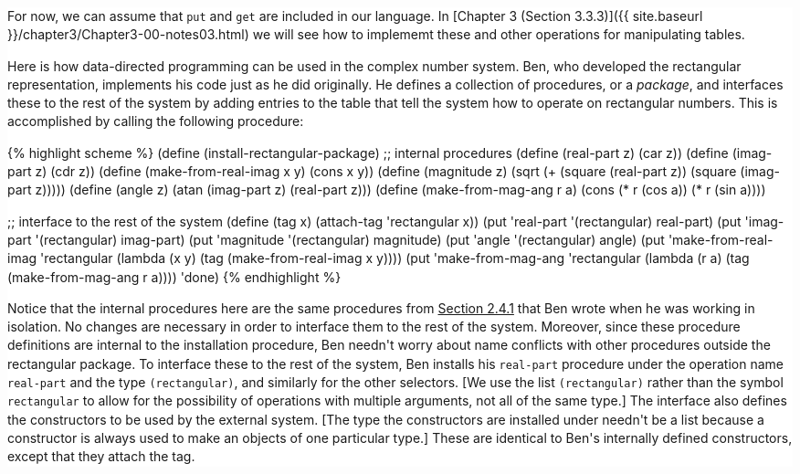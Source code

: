 For now, we can assume that `put` and `get` are included in our
language. In
[Chapter 3 (Section 3.3.3)]({{ site.baseurl }}/chapter3/Chapter3-00-notes03.html)
we will see how to implememt these and other operations for
manipulating tables.

Here is how data-directed programming can be used in the complex
number system. Ben, who developed the rectangular representation,
implements his code just as he did originally. He defines a collection
of procedures, or a _package_, and interfaces these to the rest of the
system by adding entries to the table that tell the system how to
operate on rectangular numbers. This is accomplished by calling the
following procedure:

{% highlight scheme %}
(define (install-rectangular-package)
  ;; internal procedures
  (define (real-part z) (car z))
  (define (imag-part z) (cdr z))
  (define (make-from-real-imag x y) (cons x y))
  (define (magnitude z)
    (sqrt (+ (square (real-part z))
             (square (imag-part z)))))
  (define (angle z)
    (atan (imag-part z) (real-part z)))
  (define (make-from-mag-ang r a)
    (cons (* r (cos a)) (* r (sin a))))

  ;; interface to the rest of the system
  (define (tag x) (attach-tag 'rectangular x))
  (put 'real-part '(rectangular) real-part)
  (put 'imag-part '(rectangular) imag-part)
  (put 'magnitude '(rectangular) magnitude)
  (put 'angle '(rectangular) angle)
  (put 'make-from-real-imag 'rectangular
    (lambda (x y) (tag (make-from-real-imag x y))))
  (put 'make-from-mag-ang 'rectangular
    (lambda (r a) (tag (make-from-mag-ang r a))))
  'done)
{% endhighlight %}

Notice that the internal procedures here are the same procedures from
[Section 2.4.1](#Sec2.4.1) that Ben wrote when he was working in
isolation. No changes are necessary in order to interface them to the
rest of the system. Moreover, since these procedure definitions are
internal to the installation procedure, Ben needn't worry about name
conflicts with other procedures outside the rectangular package. To
interface these to the rest of the system, Ben installs his `real-part`
procedure under the operation name `real-part` and the type
`(rectangular)`, and similarly for the other selectors. [We use the
list `(rectangular)` rather than the symbol `rectangular` to allow for
the possibility of operations with multiple arguments, not all of the
same type.] The interface also defines the constructors to be used by
the external system. [The type the constructors are installed under
needn't be a list because a constructor is always used to make an
objects of one particular type.] These are identical to Ben's
internally defined constructors, except that they attach the tag.
